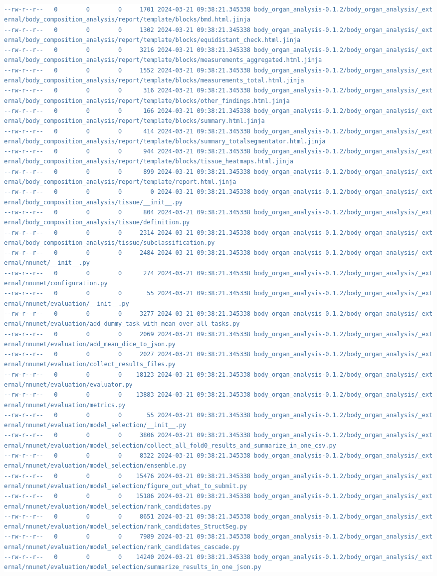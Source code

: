 ```diff
--rw-r--r--   0        0        0     1701 2024-03-21 09:38:21.345338 body_organ_analysis-0.1.2/body_organ_analysis/_external/body_composition_analysis/report/template/blocks/bmd.html.jinja
--rw-r--r--   0        0        0     1302 2024-03-21 09:38:21.345338 body_organ_analysis-0.1.2/body_organ_analysis/_external/body_composition_analysis/report/template/blocks/equidistant_check.html.jinja
--rw-r--r--   0        0        0     3216 2024-03-21 09:38:21.345338 body_organ_analysis-0.1.2/body_organ_analysis/_external/body_composition_analysis/report/template/blocks/measurements_aggregated.html.jinja
--rw-r--r--   0        0        0     1552 2024-03-21 09:38:21.345338 body_organ_analysis-0.1.2/body_organ_analysis/_external/body_composition_analysis/report/template/blocks/measurements_total.html.jinja
--rw-r--r--   0        0        0      316 2024-03-21 09:38:21.345338 body_organ_analysis-0.1.2/body_organ_analysis/_external/body_composition_analysis/report/template/blocks/other_findings.html.jinja
--rw-r--r--   0        0        0      166 2024-03-21 09:38:21.345338 body_organ_analysis-0.1.2/body_organ_analysis/_external/body_composition_analysis/report/template/blocks/summary.html.jinja
--rw-r--r--   0        0        0      414 2024-03-21 09:38:21.345338 body_organ_analysis-0.1.2/body_organ_analysis/_external/body_composition_analysis/report/template/blocks/summary_totalsegmentator.html.jinja
--rw-r--r--   0        0        0      944 2024-03-21 09:38:21.345338 body_organ_analysis-0.1.2/body_organ_analysis/_external/body_composition_analysis/report/template/blocks/tissue_heatmaps.html.jinja
--rw-r--r--   0        0        0      899 2024-03-21 09:38:21.345338 body_organ_analysis-0.1.2/body_organ_analysis/_external/body_composition_analysis/report/template/report.html.jinja
--rw-r--r--   0        0        0        0 2024-03-21 09:38:21.345338 body_organ_analysis-0.1.2/body_organ_analysis/_external/body_composition_analysis/tissue/__init__.py
--rw-r--r--   0        0        0      804 2024-03-21 09:38:21.345338 body_organ_analysis-0.1.2/body_organ_analysis/_external/body_composition_analysis/tissue/definition.py
--rw-r--r--   0        0        0     2314 2024-03-21 09:38:21.345338 body_organ_analysis-0.1.2/body_organ_analysis/_external/body_composition_analysis/tissue/subclassification.py
--rw-r--r--   0        0        0     2484 2024-03-21 09:38:21.345338 body_organ_analysis-0.1.2/body_organ_analysis/_external/nnunet/__init__.py
--rw-r--r--   0        0        0      274 2024-03-21 09:38:21.345338 body_organ_analysis-0.1.2/body_organ_analysis/_external/nnunet/configuration.py
--rw-r--r--   0        0        0       55 2024-03-21 09:38:21.345338 body_organ_analysis-0.1.2/body_organ_analysis/_external/nnunet/evaluation/__init__.py
--rw-r--r--   0        0        0     3277 2024-03-21 09:38:21.345338 body_organ_analysis-0.1.2/body_organ_analysis/_external/nnunet/evaluation/add_dummy_task_with_mean_over_all_tasks.py
--rw-r--r--   0        0        0     2069 2024-03-21 09:38:21.345338 body_organ_analysis-0.1.2/body_organ_analysis/_external/nnunet/evaluation/add_mean_dice_to_json.py
--rw-r--r--   0        0        0     2027 2024-03-21 09:38:21.345338 body_organ_analysis-0.1.2/body_organ_analysis/_external/nnunet/evaluation/collect_results_files.py
--rw-r--r--   0        0        0    18123 2024-03-21 09:38:21.345338 body_organ_analysis-0.1.2/body_organ_analysis/_external/nnunet/evaluation/evaluator.py
--rw-r--r--   0        0        0    13883 2024-03-21 09:38:21.345338 body_organ_analysis-0.1.2/body_organ_analysis/_external/nnunet/evaluation/metrics.py
--rw-r--r--   0        0        0       55 2024-03-21 09:38:21.345338 body_organ_analysis-0.1.2/body_organ_analysis/_external/nnunet/evaluation/model_selection/__init__.py
--rw-r--r--   0        0        0     3806 2024-03-21 09:38:21.345338 body_organ_analysis-0.1.2/body_organ_analysis/_external/nnunet/evaluation/model_selection/collect_all_fold0_results_and_summarize_in_one_csv.py
--rw-r--r--   0        0        0     8322 2024-03-21 09:38:21.345338 body_organ_analysis-0.1.2/body_organ_analysis/_external/nnunet/evaluation/model_selection/ensemble.py
--rw-r--r--   0        0        0    15476 2024-03-21 09:38:21.345338 body_organ_analysis-0.1.2/body_organ_analysis/_external/nnunet/evaluation/model_selection/figure_out_what_to_submit.py
--rw-r--r--   0        0        0    15186 2024-03-21 09:38:21.345338 body_organ_analysis-0.1.2/body_organ_analysis/_external/nnunet/evaluation/model_selection/rank_candidates.py
--rw-r--r--   0        0        0     8651 2024-03-21 09:38:21.345338 body_organ_analysis-0.1.2/body_organ_analysis/_external/nnunet/evaluation/model_selection/rank_candidates_StructSeg.py
--rw-r--r--   0        0        0     7989 2024-03-21 09:38:21.345338 body_organ_analysis-0.1.2/body_organ_analysis/_external/nnunet/evaluation/model_selection/rank_candidates_cascade.py
--rw-r--r--   0        0        0    14240 2024-03-21 09:38:21.345338 body_organ_analysis-0.1.2/body_organ_analysis/_external/nnunet/evaluation/model_selection/summarize_results_in_one_json.py
```